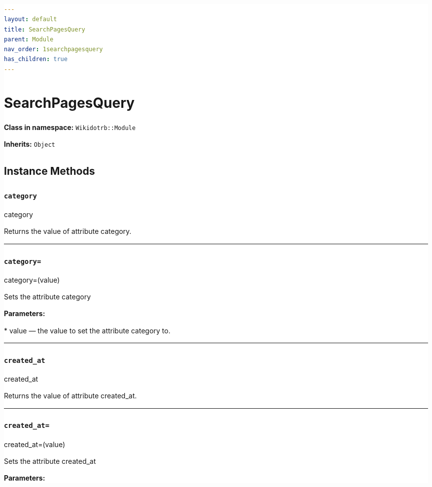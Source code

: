 ```yaml
---
layout: default
title: SearchPagesQuery
parent: Module
nav_order: 1searchpagesquery
has_children: true
---
```


# SearchPagesQuery

**Class in namespace:** `Wikidotrb::Module`

**Inherits:** `Object`

## Instance Methods

### `category`

<div class="method-signature">category</div>

Returns the value of attribute category.

---

### `category=`

<div class="method-signature">category=(value)</div>

Sets the attribute category

**Parameters:**

<div class="method-parameters">
* <span class="parameter-name">value</span> — the value to set the attribute category to.
</div>

---

### `created_at`

<div class="method-signature">created_at</div>

Returns the value of attribute created_at.

---

### `created_at=`

<div class="method-signature">created_at=(value)</div>

Sets the attribute created_at

**Parameters:**
